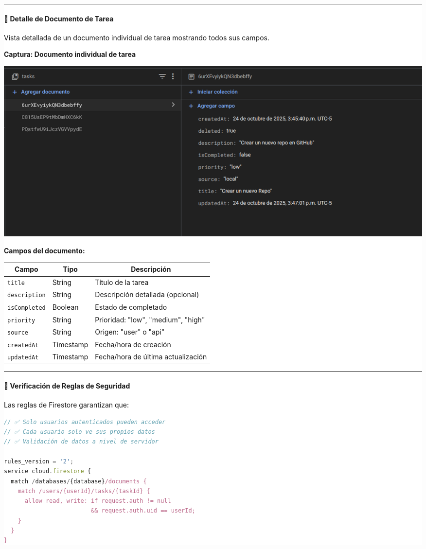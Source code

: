 ```
```

---

#### 📄 Detalle de Documento de Tarea

Vista detallada de un documento individual de tarea mostrando todos sus campos.

**Captura: Documento individual de tarea**

![Task Document](https://github.com/Coboy16/task_master_app/blob/main/screenshots/task-document.png)

**Campos del documento:**

| Campo | Tipo | Descripción |
|-------|------|-------------|
| `title` | String | Título de la tarea |
| `description` | String | Descripción detallada (opcional) |
| `isCompleted` | Boolean | Estado de completado |
| `priority` | String | Prioridad: "low", "medium", "high" |
| `source` | String | Origen: "user" o "api" |
| `createdAt` | Timestamp | Fecha/hora de creación |
| `updatedAt` | Timestamp | Fecha/hora de última actualización |

---

#### 🔐 Verificación de Reglas de Seguridad

Las reglas de Firestore garantizan que:

```javascript
// ✅ Solo usuarios autenticados pueden acceder
// ✅ Cada usuario solo ve sus propios datos
// ✅ Validación de datos a nivel de servidor

rules_version = '2';
service cloud.firestore {
  match /databases/{database}/documents {
    match /users/{userId}/tasks/{taskId} {
      allow read, write: if request.auth != null 
                         && request.auth.uid == userId;
    }
  }
}
```